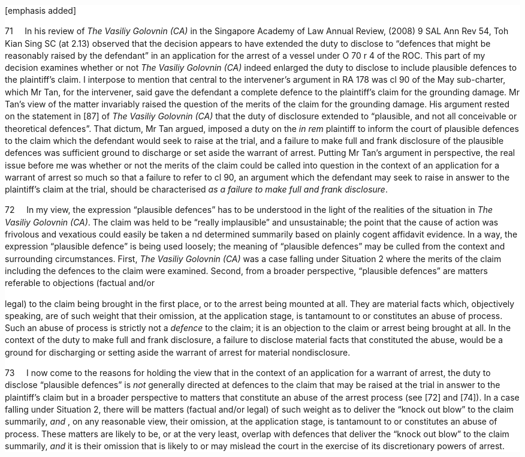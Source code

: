  [emphasis added] 

71     In his review of _The Vasiliy Golovnin (CA)_ in the Singapore Academy of Law Annual Review, (2008) 9 SAL Ann Rev 54, Toh Kian Sing SC (at 2.13) observed that the decision appears to have extended the duty to disclose to “defences that might be reasonably raised by the defendant” in an application for the arrest of a vessel under O 70 r 4 of the ROC. This part of my decision examines whether or not _The Vasiliy Golovnin (CA)_ indeed enlarged the duty to disclose to include plausible defences to the plaintiff’s claim. I interpose to mention that central to the intervener’s argument in RA 178 was cl 90 of the May sub-charter, which Mr Tan, for the intervener, said gave the defendant a complete defence to the plaintiff’s claim for the grounding damage. Mr Tan’s view of the matter invariably raised the question of the merits of the claim for the grounding damage. His argument rested on the statement in [87] of _The Vasiliy Golovnin (CA)_ that the duty of disclosure extended to “plausible, and not all conceivable or theoretical defences”. That dictum, Mr Tan argued, imposed a duty on the _in rem_ plaintiff to inform the court of plausible defences to the claim which the defendant would seek to raise at the trial, and a failure to make full and frank disclosure of the plausible defences was sufficient ground to discharge or set aside the warrant of arrest. Putting Mr Tan’s argument in perspective, the real issue before me was whether or not the merits of the claim could be called into question in the context of an application for a warrant of arrest so much so that a failure to refer to cl 90, an argument which the defendant may seek to raise in answer to the plaintiff’s claim at the trial, should be characterised _as a failure to make full and frank disclosure_. 

72     In my view, the expression “plausible defences” has to be understood in the light of the realities of the situation in _The Vasiliy Golovnin (CA)_. The claim was held to be “really implausible” and unsustainable; the point that the cause of action was frivolous and vexatious could easily be taken a nd determined summarily based on plainly cogent affidavit evidence. In a way, the expression “plausible defence” is being used loosely; the meaning of “plausible defences” may be culled from the context and surrounding circumstances. First, _The Vasiliy Golovnin (CA)_ was a case falling under Situation 2 where the merits of the claim including the defences to the claim were examined. Second, from a broader perspective, “plausible defences” are matters referable to objections (factual and/or 


legal) to the claim being brought in the first place, or to the arrest being mounted at all. They are material facts which, objectively speaking, are of such weight that their omission, at the application stage, is tantamount to or constitutes an abuse of process. Such an abuse of process is strictly not a _defence_ to the claim; it is an objection to the claim or arrest being brought at all. In the context of the duty to make full and frank disclosure, a failure to disclose material facts that constituted the abuse, would be a ground for discharging or setting aside the warrant of arrest for material nondisclosure. 

73     I now come to the reasons for holding the view that in the context of an application for a warrant of arrest, the duty to disclose “plausible defences” is _not_ generally directed at defences to the claim that may be raised at the trial in answer to the plaintiff’s claim but in a broader perspective to matters that constitute an abuse of the arrest process (see [72] and [74]). In a case falling under Situation 2, there will be matters (factual and/or legal) of such weight as to deliver the “knock out blow” to the claim summarily, _and_ , on any reasonable view, their omission, at the application stage, is tantamount to or constitutes an abuse of process. These matters are likely to be, or at the very least, overlap with defences that deliver the “knock out blow” to the claim summarily, _and_ it is their omission that is likely to or may mislead the court in the exercise of its discretionary powers of arrest. 
